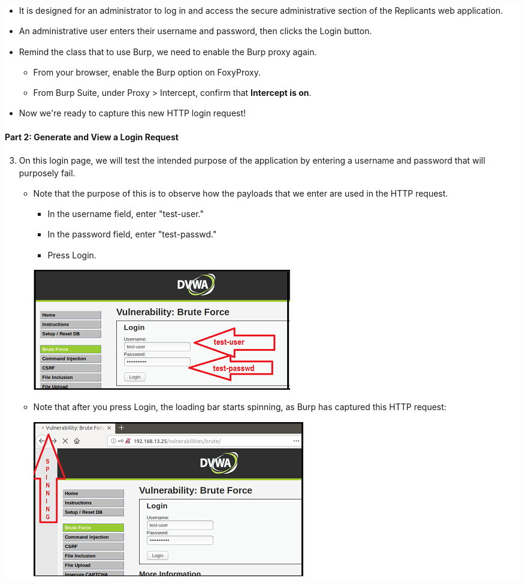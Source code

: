   - It is designed for an administrator to log in and access the secure administrative section of the Replicants web application.
  
   - An administrative user enters their username and password, then clicks the Login button. 
   
   - Remind the class that to use Burp, we need to enable the Burp proxy again.
     
     - From your browser, enable the Burp option on FoxyProxy.
     
     - From Burp Suite, under Proxy > Intercept, confirm that **Intercept is on**.

   - Now we're ready to capture this new HTTP login request!

#### Part 2: Generate and View a Login Request
  
3. On this login page, we will test the intended purpose of the application by entering a username and password that will purposely fail.

   - Note that the purpose of this is to observe how the payloads that we enter are used in the HTTP request.

      - In the username field, enter "test-user."
   
      - In the password field, enter "test-passwd."
   
      - Press Login.
             
      ![On the login page, red arrows indicate the user input ("test-user" in the username field and "test-passwd" in the password field).](Images/bruteforce1.png) 
  
   - Note that after you press Login, the loading bar starts spinning, as Burp has captured this HTTP request:
  
     ![A red arrow indicates that the loading bar in the browser tab is spinning.](Images/bruteforce2.png) 
    